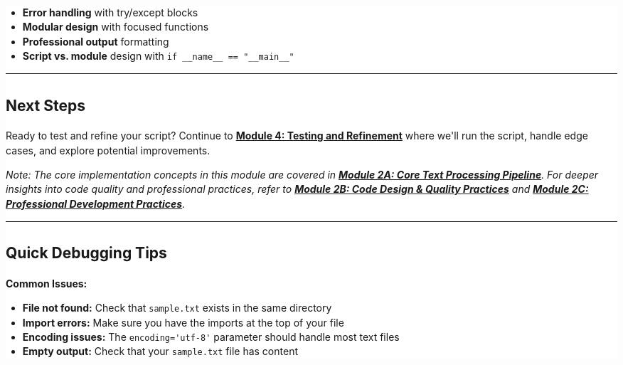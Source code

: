 - **Error handling** with try/except blocks
- **Modular design** with focused functions
- **Professional output** formatting
- **Script vs. module** design with `if __name__ == "__main__"`

---

## Next Steps

Ready to test and refine your script? Continue to **[Module 4: Testing and Refinement](module4-testing.md)** where we'll run the script, handle edge cases, and explore potential improvements.

*Note: The core implementation concepts in this module are covered in **[Module 2A: Core Text Processing Pipeline](../module2A-core-pipeline.md)**. For deeper insights into code quality and professional practices, refer to **[Module 2B: Code Design & Quality Practices](../module2B-code-quality.md)** and **[Module 2C: Professional Development Practices](../module2C-professional-dev.md)**.*

---

## Quick Debugging Tips

**Common Issues:**

- **File not found:** Check that `sample.txt` exists in the same directory
- **Import errors:** Make sure you have the imports at the top of your file
- **Encoding issues:** The `encoding='utf-8'` parameter should handle most text files
- **Empty output:** Check that your `sample.txt` file has content

